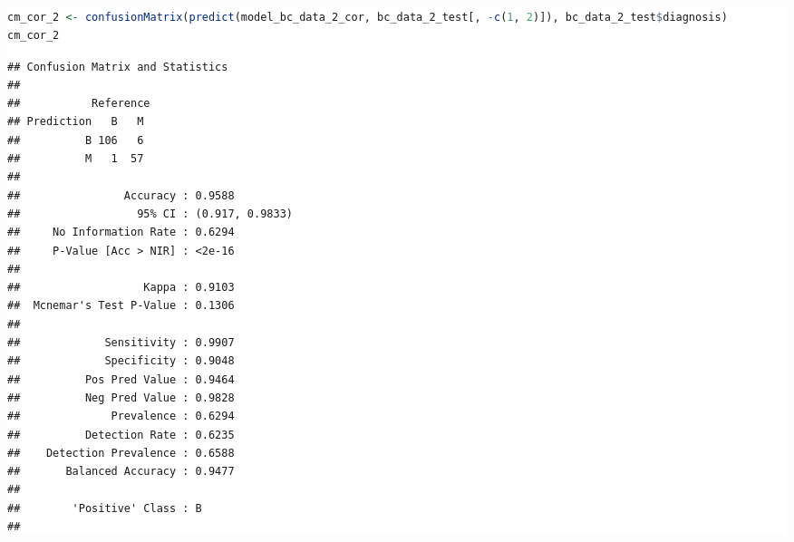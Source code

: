``` r
cm_cor_2 <- confusionMatrix(predict(model_bc_data_2_cor, bc_data_2_test[, -c(1, 2)]), bc_data_2_test$diagnosis)
cm_cor_2
```

    ## Confusion Matrix and Statistics
    ## 
    ##           Reference
    ## Prediction   B   M
    ##          B 106   6
    ##          M   1  57
    ##                                          
    ##                Accuracy : 0.9588         
    ##                  95% CI : (0.917, 0.9833)
    ##     No Information Rate : 0.6294         
    ##     P-Value [Acc > NIR] : <2e-16         
    ##                                          
    ##                   Kappa : 0.9103         
    ##  Mcnemar's Test P-Value : 0.1306         
    ##                                          
    ##             Sensitivity : 0.9907         
    ##             Specificity : 0.9048         
    ##          Pos Pred Value : 0.9464         
    ##          Neg Pred Value : 0.9828         
    ##              Prevalence : 0.6294         
    ##          Detection Rate : 0.6235         
    ##    Detection Prevalence : 0.6588         
    ##       Balanced Accuracy : 0.9477         
    ##                                          
    ##        'Positive' Class : B              
    ## 
